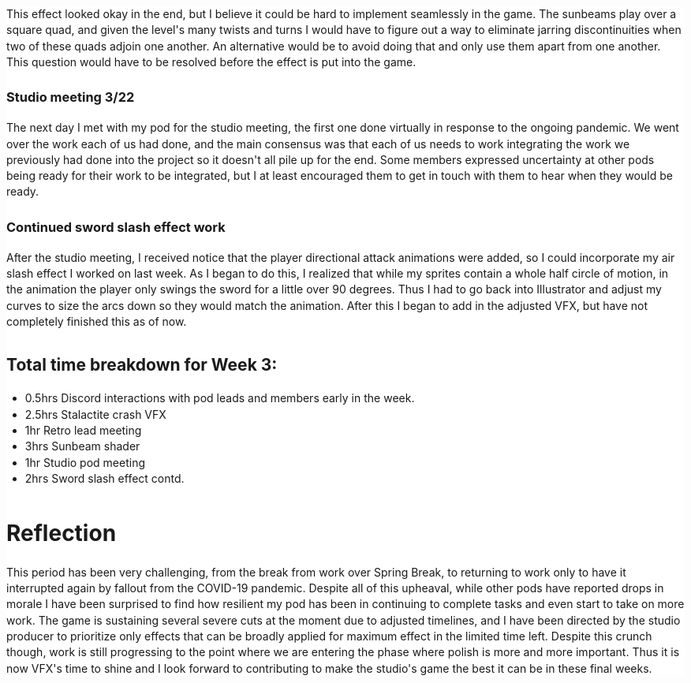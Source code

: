 This effect looked okay in the end, but I believe it could be hard to implement seamlessly in the game. The sunbeams play over a square quad, and given the level's many twists and turns I would have to figure out a way to eliminate jarring discontinuities when two of these quads adjoin one another. An alternative would be to avoid doing that and only use them apart from one another. This question would have to be resolved before the effect is put into the game.

### Studio meeting 3/22

The next day I met with my pod for the studio meeting, the first one done virtually in response to the ongoing pandemic. We went over the work each of us had done, and the main consensus was that each of us needs to work integrating the work we previously had done into the project so it doesn't all pile up for the end. Some members expressed uncertainty at other pods being ready for their work to be integrated, but I at least encouraged them to get in touch with them to hear when they would be ready.

### Continued sword slash effect work

After the studio meeting, I received notice that the player directional attack animations were added, so I could incorporate my air slash effect I worked on last week. As I began to do this, I realized that while my sprites contain a whole half circle of motion, in the animation the player only swings the sword for a little over 90 degrees. Thus I had to go back into Illustrator and adjust my curves to size the arcs down so they would match the animation. After this I began to add in the adjusted VFX, but have not completely finished this as of now.

## Total time breakdown for Week 3:

- 0.5hrs Discord interactions with pod leads and members early in the week.
- 2.5hrs Stalactite crash VFX
- 1hr Retro lead meeting
- 3hrs Sunbeam shader
- 1hr Studio pod meeting
- 2hrs Sword slash effect contd.

# Reflection

This period has been very challenging, from the break from work over Spring Break, to returning to work only to have it interrupted again by fallout from the COVID-19 pandemic. Despite all of this upheaval, while other pods have reported drops in morale I have been surprised to find how resilient my pod has been in continuing to complete tasks and even start to take on more work. The game is sustaining several severe cuts at the moment due to adjusted timelines, and I have been directed by the studio producer to prioritize only effects that can be broadly applied for maximum effect in the limited time left. Despite this crunch though, work is still progressing to the point where we are entering the phase where polish is more and more important. Thus it is now VFX's time to shine and I look forward to contributing to make the studio's game the best it can be in these final weeks.
